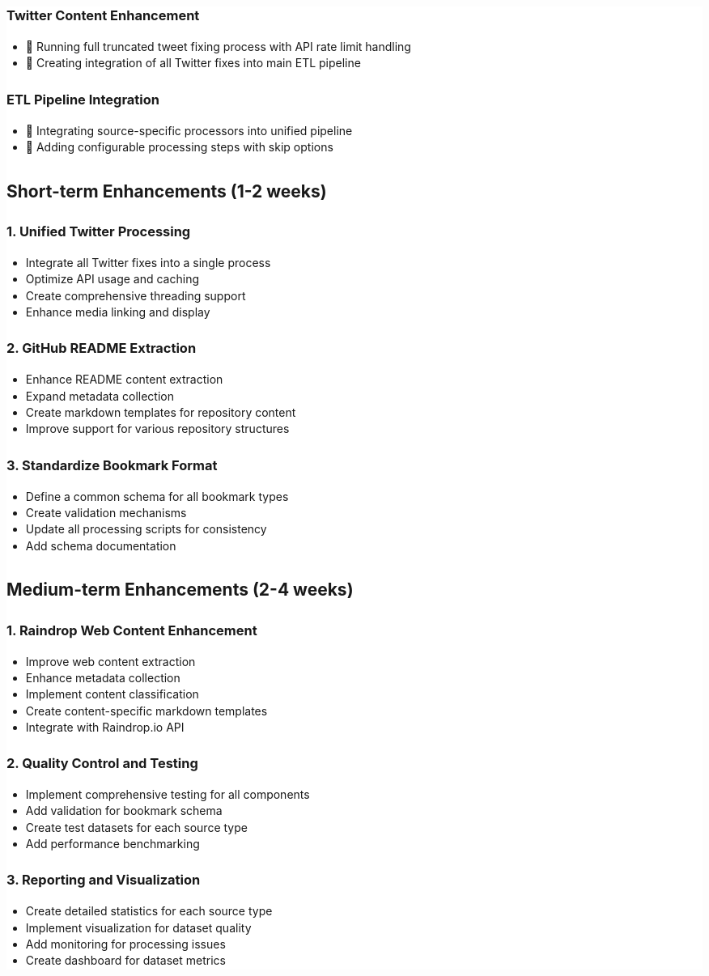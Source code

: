 ### Twitter Content Enhancement
- 🔄 Running full truncated tweet fixing process with API rate limit handling
- 🔄 Creating integration of all Twitter fixes into main ETL pipeline

### ETL Pipeline Integration
- 🔄 Integrating source-specific processors into unified pipeline
- 🔄 Adding configurable processing steps with skip options

## Short-term Enhancements (1-2 weeks)

### 1. Unified Twitter Processing
- Integrate all Twitter fixes into a single process
- Optimize API usage and caching
- Create comprehensive threading support
- Enhance media linking and display

### 2. GitHub README Extraction
- Enhance README content extraction
- Expand metadata collection
- Create markdown templates for repository content
- Improve support for various repository structures

### 3. Standardize Bookmark Format
- Define a common schema for all bookmark types
- Create validation mechanisms
- Update all processing scripts for consistency
- Add schema documentation

## Medium-term Enhancements (2-4 weeks)

### 1. Raindrop Web Content Enhancement
- Improve web content extraction
- Enhance metadata collection
- Implement content classification
- Create content-specific markdown templates
- Integrate with Raindrop.io API

### 2. Quality Control and Testing
- Implement comprehensive testing for all components
- Add validation for bookmark schema
- Create test datasets for each source type
- Add performance benchmarking

### 3. Reporting and Visualization
- Create detailed statistics for each source type
- Implement visualization for dataset quality
- Add monitoring for processing issues
- Create dashboard for dataset metrics
